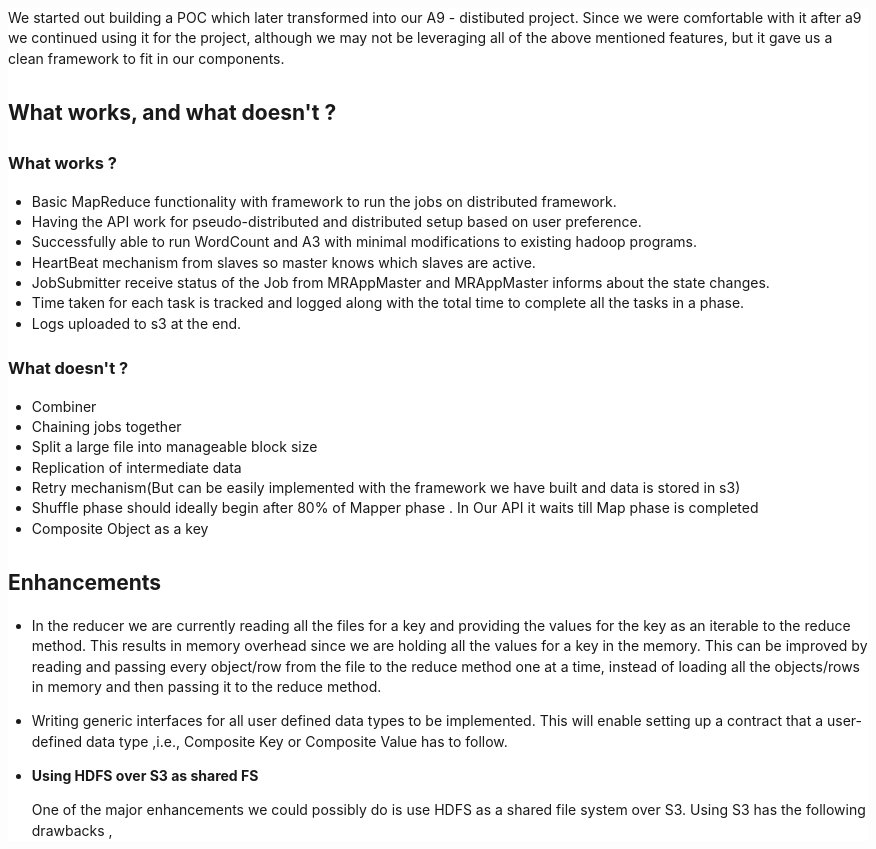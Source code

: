 We started out building a POC which later transformed into our 
A9 - distibuted project. Since we were comfortable with it after a9 we 
continued using it for the project, although we may not be leveraging 
all of the above mentioned features, but it gave us a clean framework 
to fit in our components.

## What works, and what doesn't ?

### What works ?

* Basic MapReduce functionality with framework to run the jobs on 
distributed framework.
* Having the API work for pseudo-distributed and distributed setup based 
on user preference.
* Successfully able to run WordCount and A3 with minimal modifications 
to existing hadoop programs.
* HeartBeat mechanism from slaves so master knows which slaves are active.
* JobSubmitter receive status of the Job from MRAppMaster and MRAppMaster 
informs about the state changes.
* Time taken for each task is tracked and logged along with the total time 
to complete all the tasks in a phase.
* Logs uploaded to s3 at the end.

### What doesn't ?

* Combiner
* Chaining jobs together
* Split a large file into manageable block size
* Replication of intermediate data 
* Retry mechanism(But can be easily implemented with the framework we 
have built and data is stored in s3)
* Shuffle phase should ideally begin after 80% of Mapper phase . In Our 
API it waits till Map phase is completed
* Composite Object as a key

## Enhancements

* In the reducer we are currently reading all the files for a key and 
providing the values for the key as an iterable to the reduce method. 
This results in memory overhead since we are holding all the values for 
a key in the memory. This can be improved by reading and passing every 
object/row from the file to the reduce method one at a time, instead of 
loading all the objects/rows in memory and then passing it to the reduce 
method. 
* Writing generic interfaces for all user defined data types to be 
implemented. This will enable setting up a contract that a user-defined 
data type ,i.e., Composite Key or Composite Value has to follow.

* **Using HDFS over S3 as shared FS**

	One of the major enhancements we could possibly do is use HDFS as a 
	shared file system over S3. Using S3 has the following drawbacks , 
